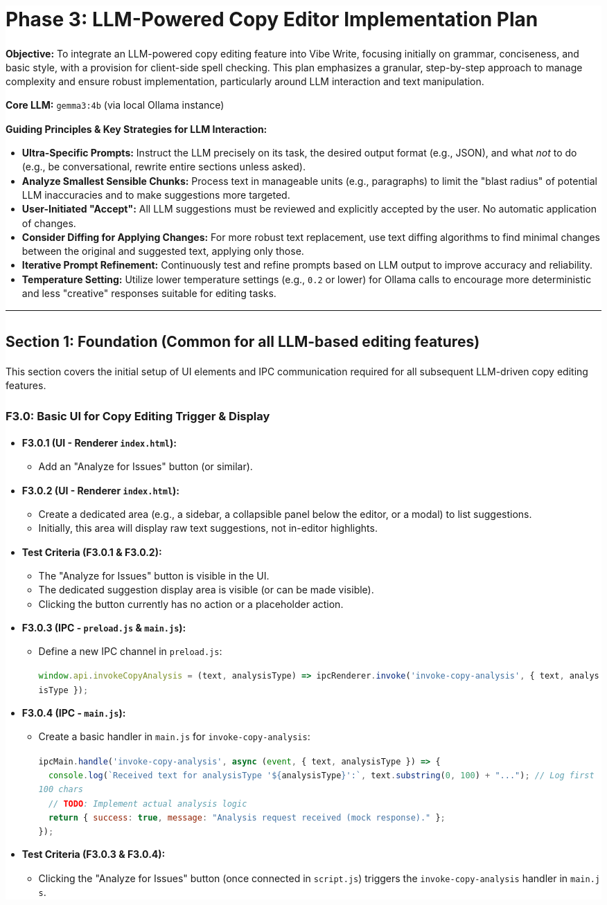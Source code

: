 # Phase 3: LLM-Powered Copy Editor Implementation Plan

**Objective:** To integrate an LLM-powered copy editing feature into Vibe Write, focusing initially on grammar, conciseness, and basic style, with a provision for client-side spell checking. This plan emphasizes a granular, step-by-step approach to manage complexity and ensure robust implementation, particularly around LLM interaction and text manipulation.

**Core LLM:** `gemma3:4b` (via local Ollama instance)

**Guiding Principles & Key Strategies for LLM Interaction:**

*   **Ultra-Specific Prompts:** Instruct the LLM precisely on its task, the desired output format (e.g., JSON), and what *not* to do (e.g., be conversational, rewrite entire sections unless asked).
*   **Analyze Smallest Sensible Chunks:** Process text in manageable units (e.g., paragraphs) to limit the "blast radius" of potential LLM inaccuracies and to make suggestions more targeted.
*   **User-Initiated "Accept":** All LLM suggestions must be reviewed and explicitly accepted by the user. No automatic application of changes.
*   **Consider Diffing for Applying Changes:** For more robust text replacement, use text diffing algorithms to find minimal changes between the original and suggested text, applying only those.
*   **Iterative Prompt Refinement:** Continuously test and refine prompts based on LLM output to improve accuracy and reliability.
*   **Temperature Setting:** Utilize lower temperature settings (e.g., `0.2` or lower) for Ollama calls to encourage more deterministic and less "creative" responses suitable for editing tasks.

---

## Section 1: Foundation (Common for all LLM-based editing features)

This section covers the initial setup of UI elements and IPC communication required for all subsequent LLM-driven copy editing features.

### F3.0: Basic UI for Copy Editing Trigger & Display

*   **F3.0.1 (UI - Renderer `index.html`):**
    *   Add an "Analyze for Issues" button (or similar).
*   **F3.0.2 (UI - Renderer `index.html`):**
    *   Create a dedicated area (e.g., a sidebar, a collapsible panel below the editor, or a modal) to list suggestions.
    *   Initially, this area will display raw text suggestions, not in-editor highlights.
*   **Test Criteria (F3.0.1 & F3.0.2):**
    *   The "Analyze for Issues" button is visible in the UI.
    *   The dedicated suggestion display area is visible (or can be made visible).
    *   Clicking the button currently has no action or a placeholder action.

*   **F3.0.3 (IPC - `preload.js` & `main.js`):**
    *   Define a new IPC channel in `preload.js`:
        ```javascript
        window.api.invokeCopyAnalysis = (text, analysisType) => ipcRenderer.invoke('invoke-copy-analysis', { text, analysisType });
        ```
*   **F3.0.4 (IPC - `main.js`):**
    *   Create a basic handler in `main.js` for `invoke-copy-analysis`:
        ```javascript
        ipcMain.handle('invoke-copy-analysis', async (event, { text, analysisType }) => {
          console.log(`Received text for analysisType '${analysisType}':`, text.substring(0, 100) + "..."); // Log first 100 chars
          // TODO: Implement actual analysis logic
          return { success: true, message: "Analysis request received (mock response)." };
        });
        ```
*   **Test Criteria (F3.0.3 & F3.0.4):**
    *   Clicking the "Analyze for Issues" button (once connected in `script.js`) triggers the `invoke-copy-analysis` handler in `main.js`.